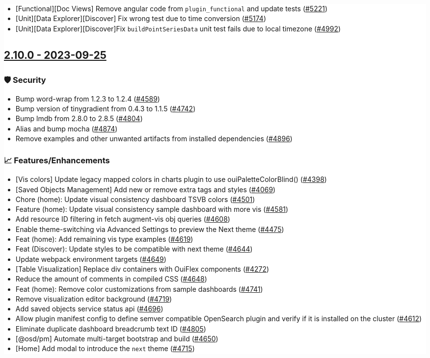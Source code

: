 - [Functional][Doc Views] Remove angular code from `plugin_functional` and update tests ([#5221](https://github.com/opensearch-project/OpenSearch-Dashboards/pull/5221))
- [Unit][Data Explorer][Discover] Fix wrong test due to time conversion ([#5174](https://github.com/opensearch-project/OpenSearch-Dashboards/pull/5174))
- [Unit][Data Explorer][Discover]Fix `buildPointSeriesData` unit test fails due to local timezone ([#4992](https://github.com/opensearch-project/OpenSearch-Dashboards/pull/4992))

## [2.10.0 - 2023-09-25](https://github.com/opensearch-project/OpenSearch-Dashboards/releases/tag/2.10.0)

### 🛡 Security

- Bump word-wrap from 1.2.3 to 1.2.4 ([#4589](https://github.com/opensearch-project/OpenSearch-Dashboards/pull/4589))
- Bump version of tinygradient from 0.4.3 to 1.1.5 ([#4742](https://github.com/opensearch-project/OpenSearch-Dashboards/pull/4742))
- Bump lmdb from 2.8.0 to 2.8.5 ([#4804](https://github.com/opensearch-project/OpenSearch-Dashboards/pull/4804))
- Alias and bump mocha ([#4874](https://github.com/opensearch-project/OpenSearch-Dashboards/pull/4874))
- Remove examples and other unwanted artifacts from installed dependencies ([#4896](https://github.com/opensearch-project/OpenSearch-Dashboards/pull/4896))

### 📈 Features/Enhancements

- [Vis colors] Update legacy mapped colors in charts plugin to use ouiPaletteColorBlind() ([#4398](https://github.com/opensearch-project/OpenSearch-Dashboards/pull/4398))
- [Saved Objects Management] Add new or remove extra tags and styles ([#4069](https://github.com/opensearch-project/OpenSearch-Dashboards/pull/4069))
- Chore (home): Update visual consistency dashboard TSVB colors ([#4501](http://github.com/opensearch-project/OpenSearch-Dashboards/pull/4501))
- Feature (home): Update visual consistency sample dashboard with more vis ([#4581](https://github.com/opensearch-project/OpenSearch-Dashboards/pull/4581))
- Add resource ID filtering in fetch augment-vis obj queries ([#4608](https://github.com/opensearch-project/OpenSearch-Dashboards/pull/4608))
- Enable theme-switching via Advanced Settings to preview the Next theme ([#4475](https://github.com/opensearch-project/OpenSearch-Dashboards/pull/4475))
- Feat (home): Add remaining vis type examples ([#4619](https://github.com/opensearch-project/OpenSearch-Dashboards/pull/4619))
- Feat (Discover): Update styles to be compatible with next theme ([#4644](https://github.com/opensearch-project/OpenSearch-Dashboards/pull/4644))
- Update webpack environment targets ([#4649](https://github.com/opensearch-project/OpenSearch-Dashboards/pull/4649))
- [Table Visualization] Replace div containers with OuiFlex components ([#4272](https://github.com/opensearch-project/OpenSearch-Dashboards/pull/4272))
- Reduce the amount of comments in compiled CSS ([#4648](https://github.com/opensearch-project/OpenSearch-Dashboards/pull/4648))
- Feat (home): Remove color customizations from sample dashboards ([#4741](https://github.com/opensearch-project/OpenSearch-Dashboards/pull/4741))
- Remove visualization editor background ([#4719](https://github.com/opensearch-project/OpenSearch-Dashboards/pull/4719))
- Add saved objects service status api ([#4696](https://github.com/opensearch-project/OpenSearch-Dashboards/pull/4696))
- Allow plugin manifest config to define semver compatible OpenSearch plugin and verify if it is installed on the cluster ([#4612](https://github.com/opensearch-project/OpenSearch-Dashboards/pull/4612))
- Eliminate duplicate dashboard breadcrumb text ID ([#4805](https://github.com/opensearch-project/OpenSearch-Dashboards/pull/4805))
- [@osd/pm] Automate multi-target bootstrap and build ([#4650](https://github.com/opensearch-project/OpenSearch-Dashboards/pull/4650))
- [Home] Add modal to introduce the `next` theme ([#4715](https://github.com/opensearch-project/OpenSearch-Dashboards/pull/4715))